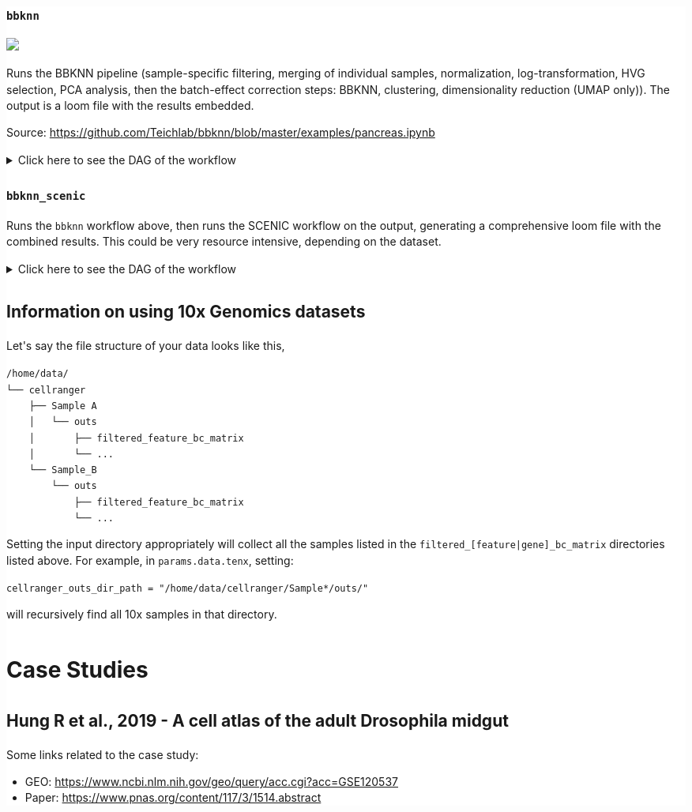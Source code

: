 ### `bbknn`
![](https://github.com/vib-singlecell-nf/vsn-pipelines/workflows/bbknn/badge.svg)

Runs the BBKNN pipeline (sample-specific filtering, merging of individual samples, normalization, log-transformation, HVG selection, PCA analysis, then the batch-effect correction steps: BBKNN, clustering, dimensionality reduction (UMAP only)).
The output is a loom file with the results embedded.

Source: https://github.com/Teichlab/bbknn/blob/master/examples/pancreas.ipynb

<details><summary>Click here to see the DAG of the workflow</summary></details>

### `bbknn_scenic`
Runs the `bbknn` workflow above, then runs the SCENIC workflow on the output, generating a comprehensive loom file with the combined results.
This could be very resource intensive, depending on the dataset.

<details><summary>Click here to see the DAG of the workflow</summary></details>

## Information on using 10x Genomics datasets

Let's say the file structure of your data looks like this,

```
/home/data/
└── cellranger
    ├── Sample A
    │   └── outs
    │       ├── filtered_feature_bc_matrix
    │       └── ...
    └── Sample_B
        └── outs
            ├── filtered_feature_bc_matrix
            └── ...
```

Setting the input directory appropriately will collect all the samples listed in the `filtered_[feature|gene]_bc_matrix` directories listed above.
For example, in `params.data.tenx`, setting:
```
cellranger_outs_dir_path = "/home/data/cellranger/Sample*/outs/"
```
will recursively find all 10x samples in that directory.

# Case Studies

## Hung R et al., 2019 - A cell atlas of the adult Drosophila midgut

Some links related to the case study:
- GEO: https://www.ncbi.nlm.nih.gov/geo/query/acc.cgi?acc=GSE120537
- Paper: https://www.pnas.org/content/117/3/1514.abstract
